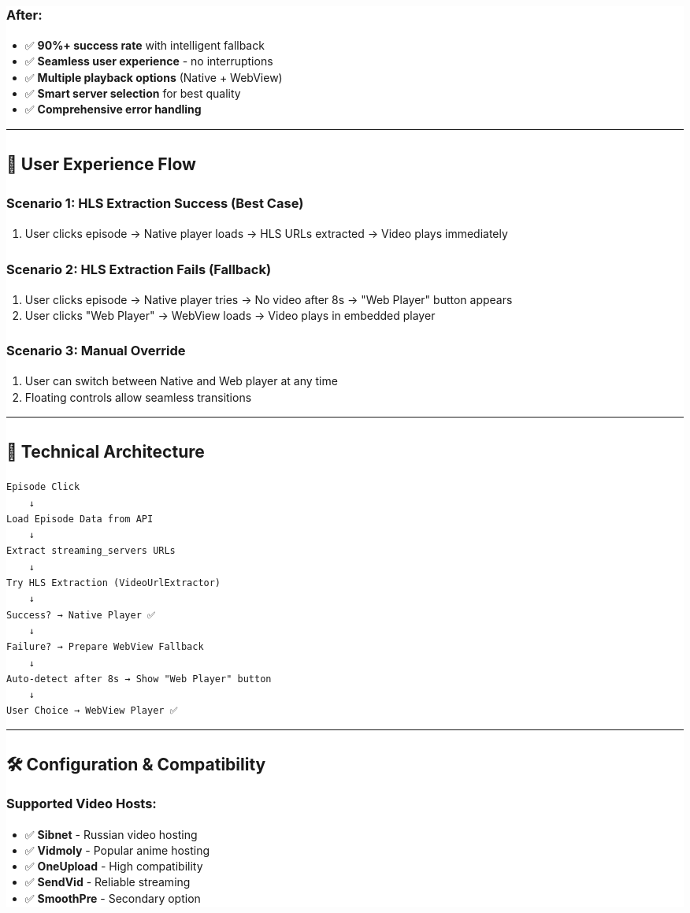 ### **After:**
- ✅ **90%+ success rate** with intelligent fallback
- ✅ **Seamless user experience** - no interruptions
- ✅ **Multiple playback options** (Native + WebView)
- ✅ **Smart server selection** for best quality
- ✅ **Comprehensive error handling**

---

## 📱 User Experience Flow

### **Scenario 1: HLS Extraction Success** (Best Case)
1. User clicks episode → Native player loads → HLS URLs extracted → Video plays immediately

### **Scenario 2: HLS Extraction Fails** (Fallback)
1. User clicks episode → Native player tries → No video after 8s → "Web Player" button appears
2. User clicks "Web Player" → WebView loads → Video plays in embedded player

### **Scenario 3: Manual Override**
1. User can switch between Native and Web player at any time
2. Floating controls allow seamless transitions

---

## 🔧 Technical Architecture

```
Episode Click
    ↓
Load Episode Data from API
    ↓
Extract streaming_servers URLs
    ↓
Try HLS Extraction (VideoUrlExtractor)
    ↓
Success? → Native Player ✅
    ↓
Failure? → Prepare WebView Fallback
    ↓
Auto-detect after 8s → Show "Web Player" button
    ↓
User Choice → WebView Player ✅
```

---

## 🛠️ Configuration & Compatibility

### **Supported Video Hosts:**
- ✅ **Sibnet** - Russian video hosting
- ✅ **Vidmoly** - Popular anime hosting
- ✅ **OneUpload** - High compatibility
- ✅ **SendVid** - Reliable streaming
- ✅ **SmoothPre** - Secondary option
